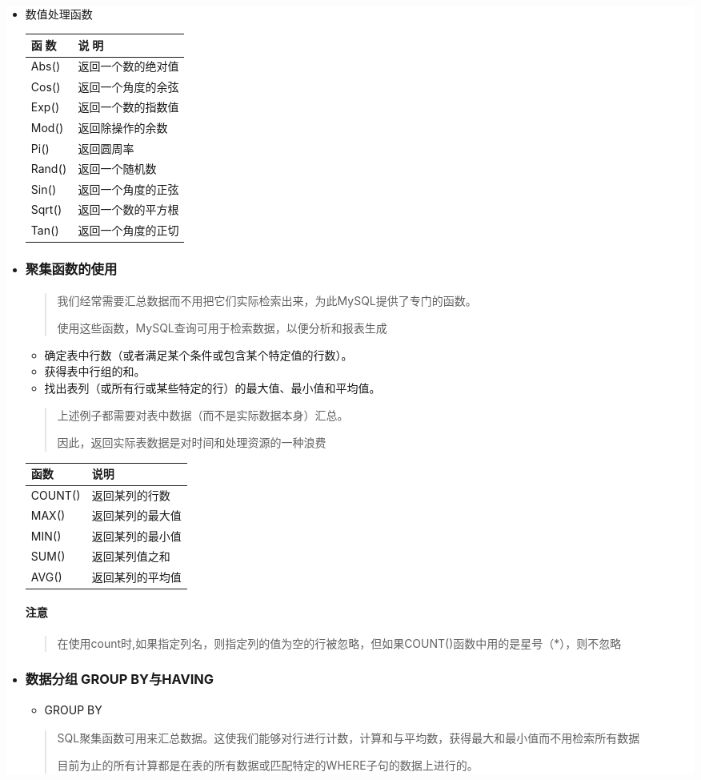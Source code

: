   + 数值处理函数

    | 函 数  | 说 明              |
    | ------ | ------------------ |
    | Abs()  | 返回一个数的绝对值 |
    | Cos()  | 返回一个角度的余弦 |
    | Exp()  | 返回一个数的指数值 |
    | Mod()  | 返回除操作的余数   |
    | Pi()   | 返回圆周率         |
    | Rand() | 返回一个随机数     |
    | Sin()  | 返回一个角度的正弦 |
    | Sqrt() | 返回一个数的平方根 |
    | Tan()  | 返回一个角度的正切 |

    

+ ### 聚集函数的使用

  >我们经常需要汇总数据而不用把它们实际检索出来，为此MySQL提供了专门的函数。
  >
  >使用这些函数，MySQL查询可用于检索数据，以便分析和报表生成

  + 确定表中行数（或者满足某个条件或包含某个特定值的行数）。
  +  获得表中行组的和。
  +  找出表列（或所有行或某些特定的行）的最大值、最小值和平均值。

  >上述例子都需要对表中数据（而不是实际数据本身）汇总。
  >
  >因此，返回实际表数据是对时间和处理资源的一种浪费

  | 函数    |  说明          |
  | ------- | -------------- |
  | COUNT() | 返回某列的行数   |
  | MAX()   | 返回某列的最大值 |
  | MIN()   | 返回某列的最小值 |
  | SUM()   | 返回某列值之和   |
  | AVG()   | 返回某列的平均值 |

  #### 注意

  >在使用count时,如果指定列名，则指定列的值为空的行被忽略，但如果COUNT()函数中用的是星号（*），则不忽略

+ ### 数据分组 GROUP BY与HAVING

  + GROUP BY

  > SQL聚集函数可用来汇总数据。这使我们能够对行进行计数，计算和与平均数，获得最大和最小值而不用检索所有数据
  >
  > 目前为止的所有计算都是在表的所有数据或匹配特定的WHERE子句的数据上进行的。
